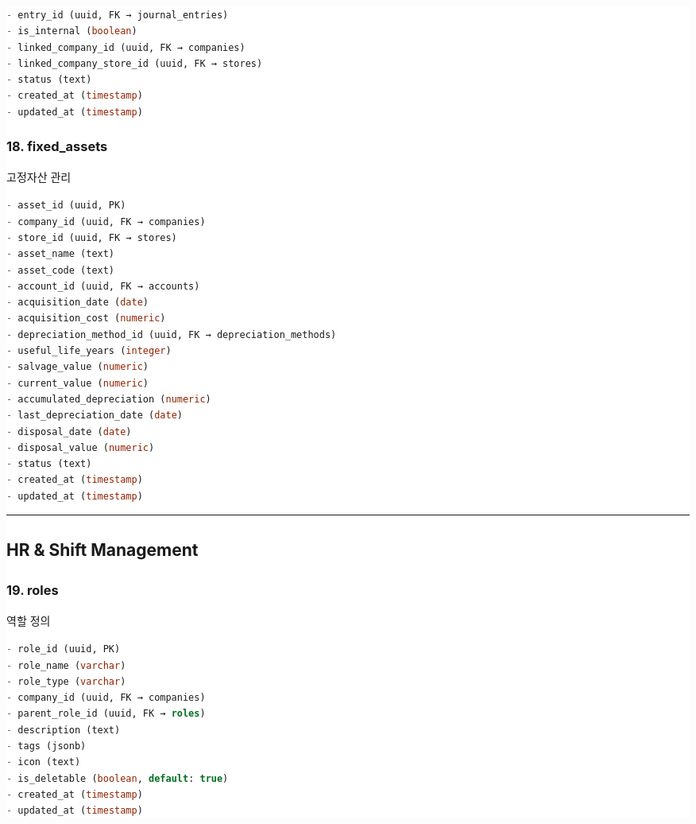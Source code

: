 ```sql
- entry_id (uuid, FK → journal_entries)
- is_internal (boolean)
- linked_company_id (uuid, FK → companies)
- linked_company_store_id (uuid, FK → stores)
- status (text)
- created_at (timestamp)
- updated_at (timestamp)
```

### 18. **fixed_assets**
고정자산 관리
```sql
- asset_id (uuid, PK)
- company_id (uuid, FK → companies)
- store_id (uuid, FK → stores)
- asset_name (text)
- asset_code (text)
- account_id (uuid, FK → accounts)
- acquisition_date (date)
- acquisition_cost (numeric)
- depreciation_method_id (uuid, FK → depreciation_methods)
- useful_life_years (integer)
- salvage_value (numeric)
- current_value (numeric)
- accumulated_depreciation (numeric)
- last_depreciation_date (date)
- disposal_date (date)
- disposal_value (numeric)
- status (text)
- created_at (timestamp)
- updated_at (timestamp)
```

---

## HR & Shift Management

### 19. **roles**
역할 정의
```sql
- role_id (uuid, PK)
- role_name (varchar)
- role_type (varchar)
- company_id (uuid, FK → companies)
- parent_role_id (uuid, FK → roles)
- description (text)
- tags (jsonb)
- icon (text)
- is_deletable (boolean, default: true)
- created_at (timestamp)
- updated_at (timestamp)
```
